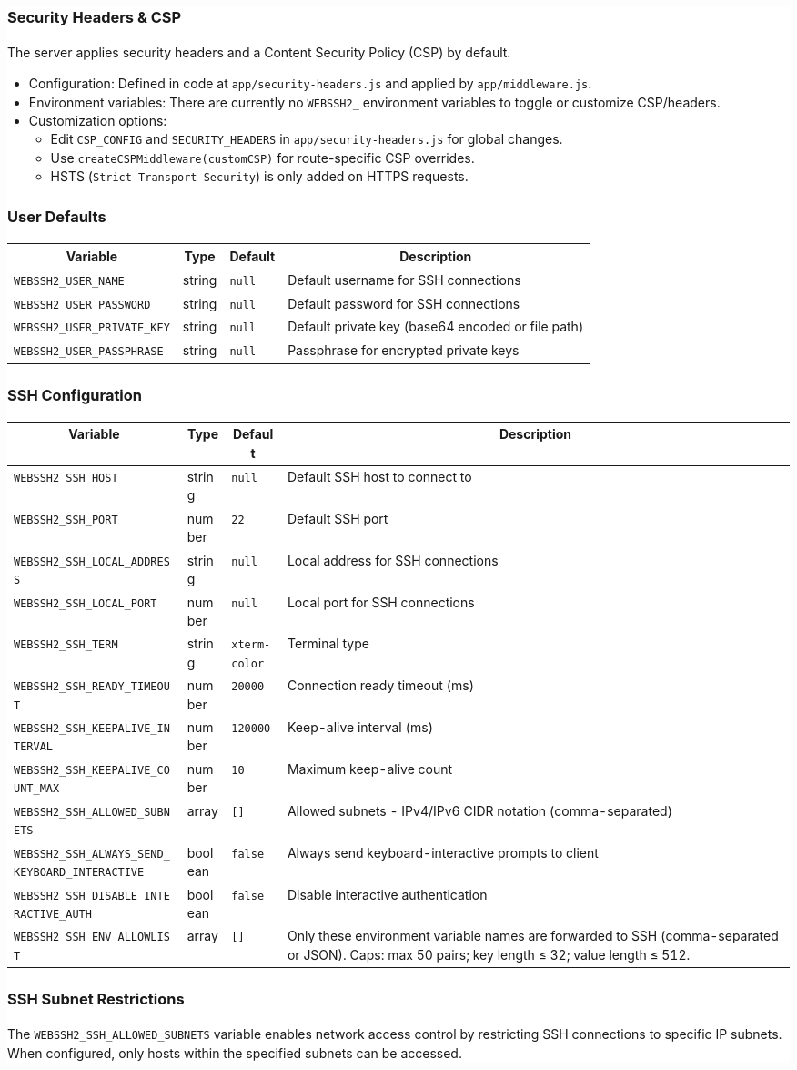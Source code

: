 ### Security Headers & CSP

The server applies security headers and a Content Security Policy (CSP) by default.

- Configuration: Defined in code at `app/security-headers.js` and applied by `app/middleware.js`.
- Environment variables: There are currently no `WEBSSH2_` environment variables to toggle or customize CSP/headers.
- Customization options:
  - Edit `CSP_CONFIG` and `SECURITY_HEADERS` in `app/security-headers.js` for global changes.
  - Use `createCSPMiddleware(customCSP)` for route-specific CSP overrides.
  - HSTS (`Strict-Transport-Security`) is only added on HTTPS requests.

### User Defaults

| Variable | Type | Default | Description |
|----------|------|---------|-------------|
| `WEBSSH2_USER_NAME` | string | `null` | Default username for SSH connections |
| `WEBSSH2_USER_PASSWORD` | string | `null` | Default password for SSH connections |
| `WEBSSH2_USER_PRIVATE_KEY` | string | `null` | Default private key (base64 encoded or file path) |
| `WEBSSH2_USER_PASSPHRASE` | string | `null` | Passphrase for encrypted private keys |

### SSH Configuration

| Variable | Type | Default | Description |
|----------|------|---------|-------------|
| `WEBSSH2_SSH_HOST` | string | `null` | Default SSH host to connect to |
| `WEBSSH2_SSH_PORT` | number | `22` | Default SSH port |
| `WEBSSH2_SSH_LOCAL_ADDRESS` | string | `null` | Local address for SSH connections |
| `WEBSSH2_SSH_LOCAL_PORT` | number | `null` | Local port for SSH connections |
| `WEBSSH2_SSH_TERM` | string | `xterm-color` | Terminal type |
| `WEBSSH2_SSH_READY_TIMEOUT` | number | `20000` | Connection ready timeout (ms) |
| `WEBSSH2_SSH_KEEPALIVE_INTERVAL` | number | `120000` | Keep-alive interval (ms) |
| `WEBSSH2_SSH_KEEPALIVE_COUNT_MAX` | number | `10` | Maximum keep-alive count |
| `WEBSSH2_SSH_ALLOWED_SUBNETS` | array | `[]` | Allowed subnets - IPv4/IPv6 CIDR notation (comma-separated) |
| `WEBSSH2_SSH_ALWAYS_SEND_KEYBOARD_INTERACTIVE` | boolean | `false` | Always send keyboard-interactive prompts to client |
| `WEBSSH2_SSH_DISABLE_INTERACTIVE_AUTH` | boolean | `false` | Disable interactive authentication |
| `WEBSSH2_SSH_ENV_ALLOWLIST` | array | `[]` | Only these environment variable names are forwarded to SSH (comma-separated or JSON). Caps: max 50 pairs; key length ≤ 32; value length ≤ 512. |

### SSH Subnet Restrictions

The `WEBSSH2_SSH_ALLOWED_SUBNETS` variable enables network access control by restricting SSH connections to specific IP subnets. When configured, only hosts within the specified subnets can be accessed.

